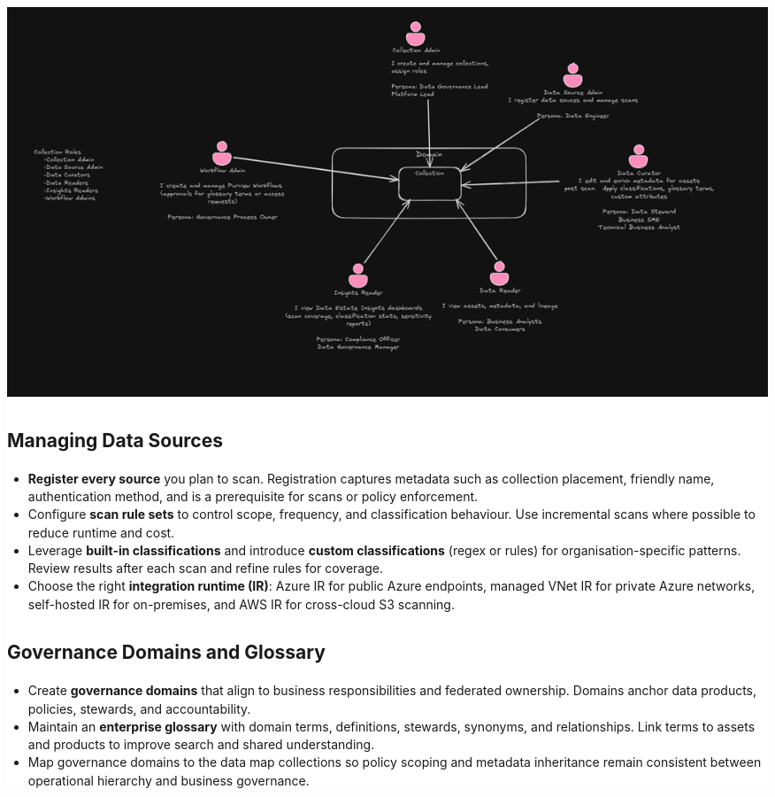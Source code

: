 ![Data Map Collection Roles](docs/images/data-map-collections-roles.png)

## Managing Data Sources

- **Register every source** you plan to scan. Registration captures metadata such as collection placement, friendly name, authentication method, and is a prerequisite for scans or policy enforcement.
- Configure **scan rule sets** to control scope, frequency, and classification behaviour. Use incremental scans where possible to reduce runtime and cost.
- Leverage **built-in classifications** and introduce **custom classifications** (regex or rules) for organisation-specific patterns. Review results after each scan and refine rules for coverage.
- Choose the right **integration runtime (IR)**: Azure IR for public Azure endpoints, managed VNet IR for private Azure networks, self-hosted IR for on-premises, and AWS IR for cross-cloud S3 scanning.

## Governance Domains and Glossary

- Create **governance domains** that align to business responsibilities and federated ownership. Domains anchor data products, policies, stewards, and accountability.
- Maintain an **enterprise glossary** with domain terms, definitions, stewards, synonyms, and relationships. Link terms to assets and products to improve search and shared understanding.
- Map governance domains to the data map collections so policy scoping and metadata inheritance remain consistent between operational hierarchy and business governance.
